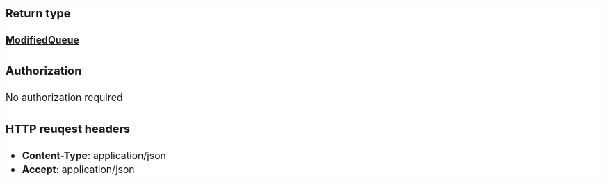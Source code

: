 ### Return type

[**ModifiedQueue**](ModifiedQueue.md)

### Authorization

No authorization required

### HTTP reuqest headers

 - **Content-Type**: application/json
 - **Accept**: application/json



